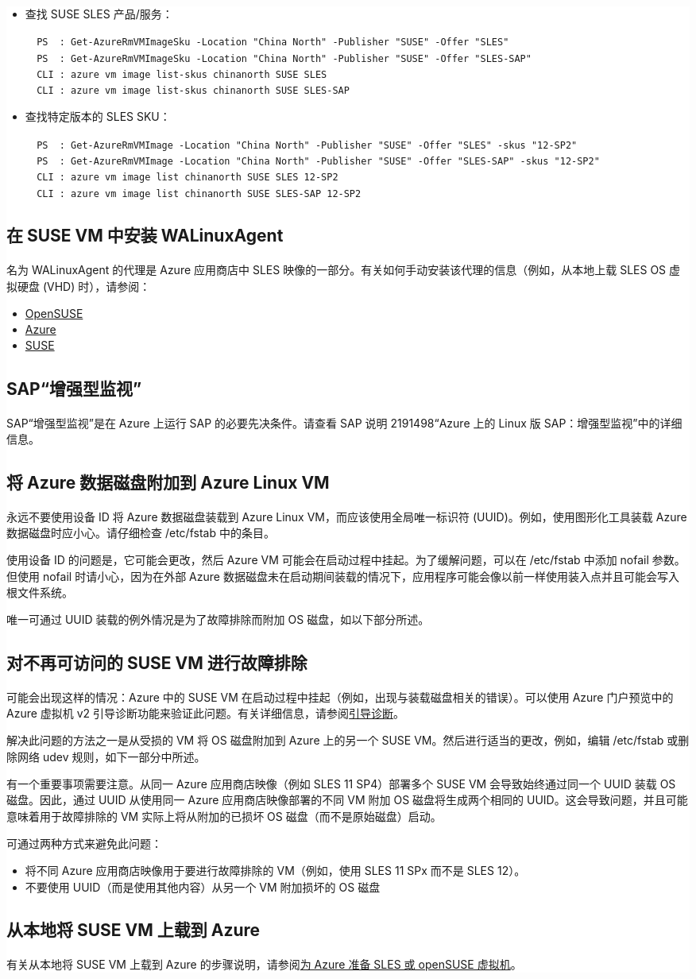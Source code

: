 * 查找 SUSE SLES 产品/服务：

        PS  : Get-AzureRmVMImageSku -Location "China North" -Publisher "SUSE" -Offer "SLES"
        PS  : Get-AzureRmVMImageSku -Location "China North" -Publisher "SUSE" -Offer "SLES-SAP"
        CLI : azure vm image list-skus chinanorth SUSE SLES
        CLI : azure vm image list-skus chinanorth SUSE SLES-SAP

* 查找特定版本的 SLES SKU：

        PS  : Get-AzureRmVMImage -Location "China North" -Publisher "SUSE" -Offer "SLES" -skus "12-SP2"
        PS  : Get-AzureRmVMImage -Location "China North" -Publisher "SUSE" -Offer "SLES-SAP" -skus "12-SP2"
        CLI : azure vm image list chinanorth SUSE SLES 12-SP2
        CLI : azure vm image list chinanorth SUSE SLES-SAP 12-SP2

## 在 SUSE VM 中安装 WALinuxAgent
名为 WALinuxAgent 的代理是 Azure 应用商店中 SLES 映像的一部分。有关如何手动安装该代理的信息（例如，从本地上载 SLES OS 虚拟硬盘 (VHD) 时），请参阅：

* [OpenSUSE](http://software.opensuse.org/package/WALinuxAgent)
* [Azure](/documentation/articles/virtual-machines-linux-endorsed-distros/)
* [SUSE](https://www.suse.com/communities/blog/suse-linux-enterprise-server-configuration-for-windows-azure/)

## SAP“增强型监视”
SAP“增强型监视”是在 Azure 上运行 SAP 的必要先决条件。请查看 SAP 说明 2191498“Azure 上的 Linux 版 SAP：增强型监视”中的详细信息。

## 将 Azure 数据磁盘附加到 Azure Linux VM
永远不要使用设备 ID 将 Azure 数据磁盘装载到 Azure Linux VM，而应该使用全局唯一标识符 (UUID)。例如，使用图形化工具装载 Azure 数据磁盘时应小心。请仔细检查 /etc/fstab 中的条目。

使用设备 ID 的问题是，它可能会更改，然后 Azure VM 可能会在启动过程中挂起。为了缓解问题，可以在 /etc/fstab 中添加 nofail 参数。但使用 nofail 时请小心，因为在外部 Azure 数据磁盘未在启动期间装载的情况下，应用程序可能会像以前一样使用装入点并且可能会写入根文件系统。

唯一可通过 UUID 装载的例外情况是为了故障排除而附加 OS 磁盘，如以下部分所述。

## 对不再可访问的 SUSE VM 进行故障排除
可能会出现这样的情况：Azure 中的 SUSE VM 在启动过程中挂起（例如，出现与装载磁盘相关的错误）。可以使用 Azure 门户预览中的 Azure 虚拟机 v2 引导诊断功能来验证此问题。有关详细信息，请参阅[引导诊断](https://azure.microsoft.com/blog/boot-diagnostics-for-virtual-machines-v2/)。

解决此问题的方法之一是从受损的 VM 将 OS 磁盘附加到 Azure 上的另一个 SUSE VM。然后进行适当的更改，例如，编辑 /etc/fstab 或删除网络 udev 规则，如下一部分中所述。

有一个重要事项需要注意。从同一 Azure 应用商店映像（例如 SLES 11 SP4）部署多个 SUSE VM 会导致始终通过同一个 UUID 装载 OS 磁盘。因此，通过 UUID 从使用同一 Azure 应用商店映像部署的不同 VM 附加 OS 磁盘将生成两个相同的 UUID。这会导致问题，并且可能意味着用于故障排除的 VM 实际上将从附加的已损坏 OS 磁盘（而不是原始磁盘）启动。

可通过两种方式来避免此问题：

* 将不同 Azure 应用商店映像用于要进行故障排除的 VM（例如，使用 SLES 11 SPx 而不是 SLES 12）。
* 不要使用 UUID（而是使用其他内容）从另一个 VM 附加损坏的 OS 磁盘

## 从本地将 SUSE VM 上载到 Azure
有关从本地将 SUSE VM 上载到 Azure 的步骤说明，请参阅[为 Azure 准备 SLES 或 openSUSE 虚拟机](/documentation/articles/virtual-machines-linux-suse-create-upload-vhd/)。
